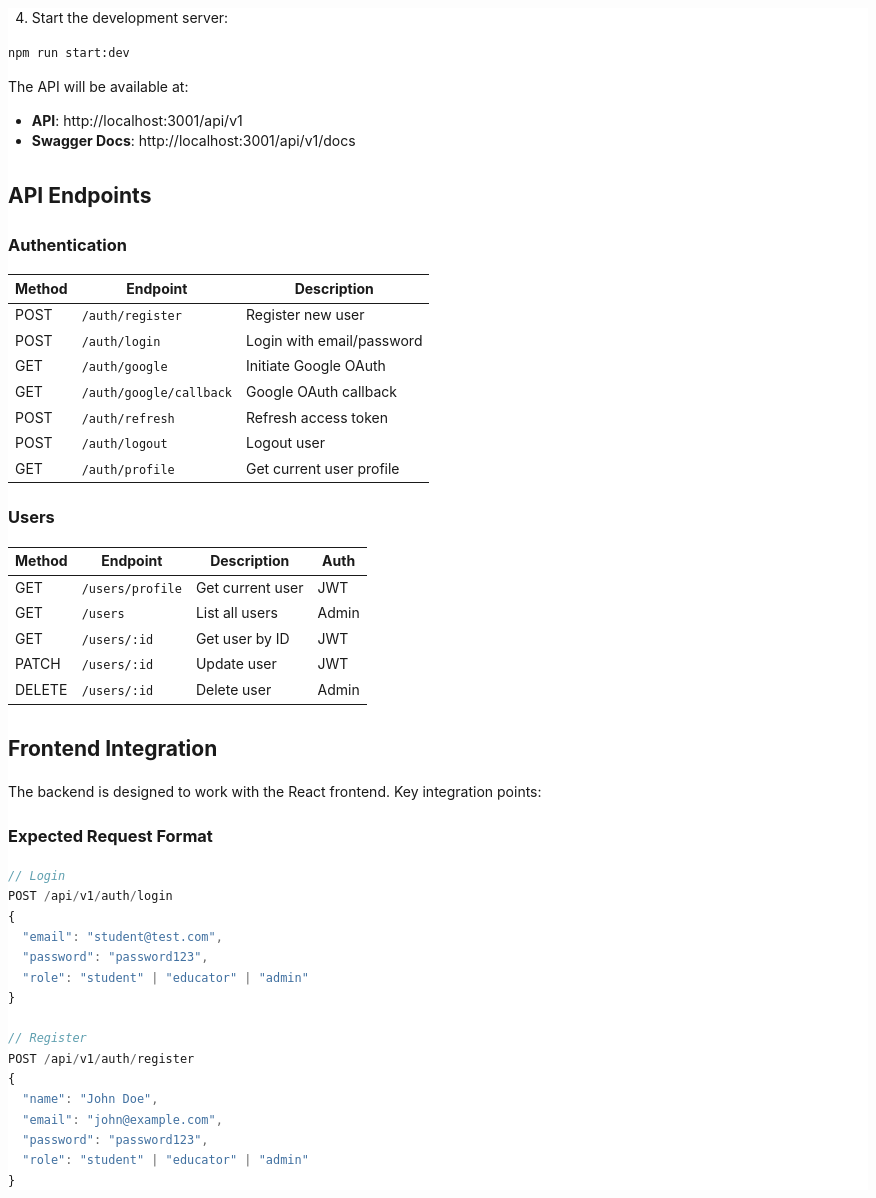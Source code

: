 4. Start the development server:
```bash
npm run start:dev
```

The API will be available at:
- **API**: http://localhost:3001/api/v1
- **Swagger Docs**: http://localhost:3001/api/v1/docs

## API Endpoints

### Authentication

| Method | Endpoint | Description |
|--------|----------|-------------|
| POST | `/auth/register` | Register new user |
| POST | `/auth/login` | Login with email/password |
| GET | `/auth/google` | Initiate Google OAuth |
| GET | `/auth/google/callback` | Google OAuth callback |
| POST | `/auth/refresh` | Refresh access token |
| POST | `/auth/logout` | Logout user |
| GET | `/auth/profile` | Get current user profile |

### Users

| Method | Endpoint | Description | Auth |
|--------|----------|-------------|------|
| GET | `/users/profile` | Get current user | JWT |
| GET | `/users` | List all users | Admin |
| GET | `/users/:id` | Get user by ID | JWT |
| PATCH | `/users/:id` | Update user | JWT |
| DELETE | `/users/:id` | Delete user | Admin |

## Frontend Integration

The backend is designed to work with the React frontend. Key integration points:

### Expected Request Format

```typescript
// Login
POST /api/v1/auth/login
{
  "email": "student@test.com",
  "password": "password123",
  "role": "student" | "educator" | "admin"
}

// Register
POST /api/v1/auth/register
{
  "name": "John Doe",
  "email": "john@example.com",
  "password": "password123",
  "role": "student" | "educator" | "admin"
}
```